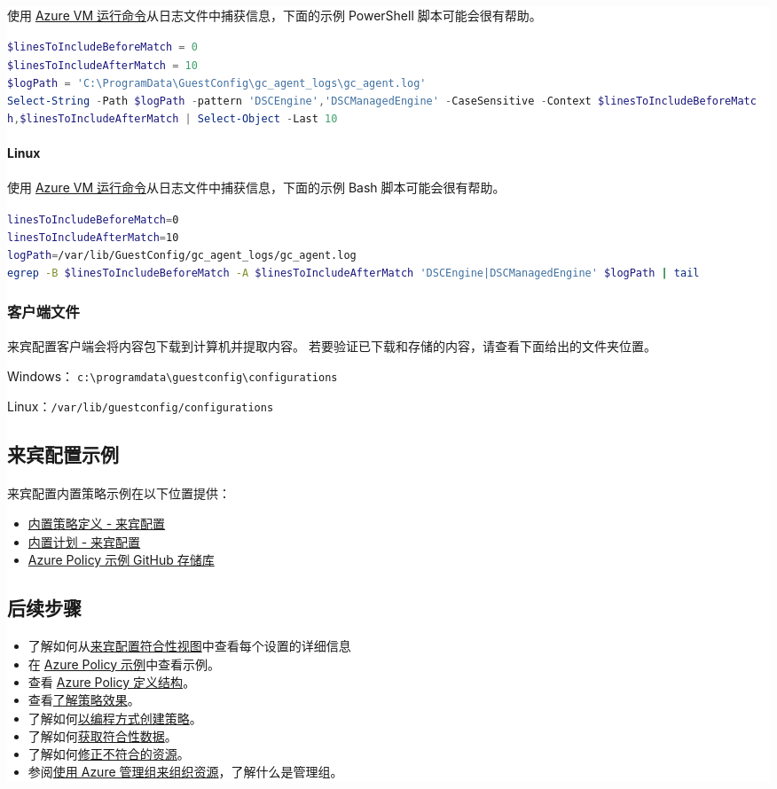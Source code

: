 使用 [Azure VM 运行命令](../../../virtual-machines/windows/run-command.md)从日志文件中捕获信息，下面的示例 PowerShell 脚本可能会很有帮助。

```powershell
$linesToIncludeBeforeMatch = 0
$linesToIncludeAfterMatch = 10
$logPath = 'C:\ProgramData\GuestConfig\gc_agent_logs\gc_agent.log'
Select-String -Path $logPath -pattern 'DSCEngine','DSCManagedEngine' -CaseSensitive -Context $linesToIncludeBeforeMatch,$linesToIncludeAfterMatch | Select-Object -Last 10
```

#### <a name="linux"></a>Linux

使用 [Azure VM 运行命令](../../../virtual-machines/linux/run-command.md)从日志文件中捕获信息，下面的示例 Bash 脚本可能会很有帮助。

```Bash
linesToIncludeBeforeMatch=0
linesToIncludeAfterMatch=10
logPath=/var/lib/GuestConfig/gc_agent_logs/gc_agent.log
egrep -B $linesToIncludeBeforeMatch -A $linesToIncludeAfterMatch 'DSCEngine|DSCManagedEngine' $logPath | tail
```

### <a name="client-files"></a>客户端文件

来宾配置客户端会将内容包下载到计算机并提取内容。
若要验证已下载和存储的内容，请查看下面给出的文件夹位置。

Windows： `c:\programdata\guestconfig\configurations`

Linux：`/var/lib/guestconfig/configurations`

## <a name="guest-configuration-samples"></a>来宾配置示例

来宾配置内置策略示例在以下位置提供：

- [内置策略定义 - 来宾配置](../samples/built-in-policies.md#guest-configuration)
- [内置计划 - 来宾配置](../samples/built-in-initiatives.md#guest-configuration)
- [Azure Policy 示例 GitHub 存储库](https://github.com/Azure/azure-policy/tree/master/built-in-policies/policySetDefinitions/Guest%20Configuration)

## <a name="next-steps"></a>后续步骤

- 了解如何从[来宾配置符合性视图](../how-to/determine-non-compliance.md#compliance-details-for-guest-configuration)中查看每个设置的详细信息
- 在 [Azure Policy 示例](../samples/index.md)中查看示例。
- 查看 [Azure Policy 定义结构](./definition-structure.md)。
- 查看[了解策略效果](./effects.md)。
- 了解如何[以编程方式创建策略](../how-to/programmatically-create.md)。
- 了解如何[获取符合性数据](../how-to/get-compliance-data.md)。
- 了解如何[修正不符合的资源](../how-to/remediate-resources.md)。
- 参阅[使用 Azure 管理组来组织资源](../../management-groups/overview.md)，了解什么是管理组。
